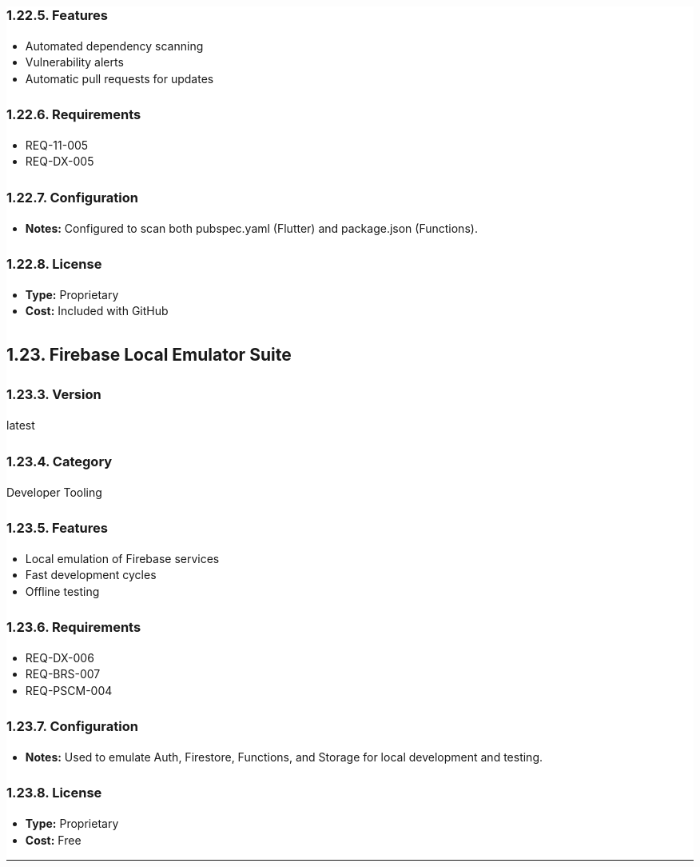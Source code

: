 ### 1.22.5. Features

- Automated dependency scanning
- Vulnerability alerts
- Automatic pull requests for updates

### 1.22.6. Requirements

- REQ-11-005
- REQ-DX-005

### 1.22.7. Configuration

- **Notes:** Configured to scan both pubspec.yaml (Flutter) and package.json (Functions).

### 1.22.8. License

- **Type:** Proprietary
- **Cost:** Included with GitHub

## 1.23. Firebase Local Emulator Suite
### 1.23.3. Version
latest

### 1.23.4. Category
Developer Tooling

### 1.23.5. Features

- Local emulation of Firebase services
- Fast development cycles
- Offline testing

### 1.23.6. Requirements

- REQ-DX-006
- REQ-BRS-007
- REQ-PSCM-004

### 1.23.7. Configuration

- **Notes:** Used to emulate Auth, Firestore, Functions, and Storage for local development and testing.

### 1.23.8. License

- **Type:** Proprietary
- **Cost:** Free



---
